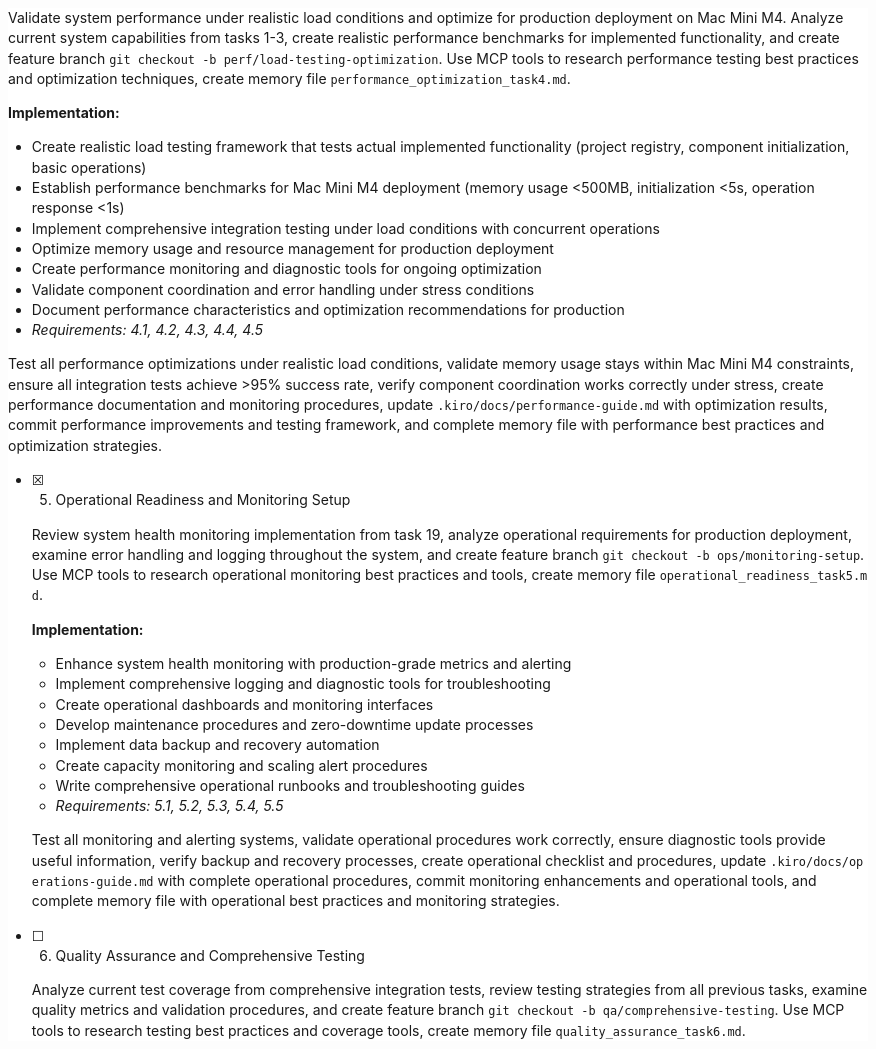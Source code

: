   Validate system performance under realistic load conditions and optimize for production deployment on Mac Mini M4. Analyze current system capabilities from tasks 1-3, create realistic performance benchmarks for implemented functionality, and create feature branch `git checkout -b perf/load-testing-optimization`. Use MCP tools to research performance testing best practices and optimization techniques, create memory file `performance_optimization_task4.md`.

  **Implementation:**

  - Create realistic load testing framework that tests actual implemented functionality (project registry, component initialization, basic operations)
  - Establish performance benchmarks for Mac Mini M4 deployment (memory usage <500MB, initialization <5s, operation response <1s)
  - Implement comprehensive integration testing under load conditions with concurrent operations
  - Optimize memory usage and resource management for production deployment
  - Create performance monitoring and diagnostic tools for ongoing optimization
  - Validate component coordination and error handling under stress conditions
  - Document performance characteristics and optimization recommendations for production
  - _Requirements: 4.1, 4.2, 4.3, 4.4, 4.5_

  Test all performance optimizations under realistic load conditions, validate memory usage stays within Mac Mini M4 constraints, ensure all integration tests achieve >95% success rate, verify component coordination works correctly under stress, create performance documentation and monitoring procedures, update `.kiro/docs/performance-guide.md` with optimization results, commit performance improvements and testing framework, and complete memory file with performance best practices and optimization strategies.

- [x] 5. Operational Readiness and Monitoring Setup

  Review system health monitoring implementation from task 19, analyze operational requirements for production deployment, examine error handling and logging throughout the system, and create feature branch `git checkout -b ops/monitoring-setup`. Use MCP tools to research operational monitoring best practices and tools, create memory file `operational_readiness_task5.md`.

  **Implementation:**

  - Enhance system health monitoring with production-grade metrics and alerting
  - Implement comprehensive logging and diagnostic tools for troubleshooting
  - Create operational dashboards and monitoring interfaces
  - Develop maintenance procedures and zero-downtime update processes
  - Implement data backup and recovery automation
  - Create capacity monitoring and scaling alert procedures
  - Write comprehensive operational runbooks and troubleshooting guides
  - _Requirements: 5.1, 5.2, 5.3, 5.4, 5.5_

  Test all monitoring and alerting systems, validate operational procedures work correctly, ensure diagnostic tools provide useful information, verify backup and recovery processes, create operational checklist and procedures, update `.kiro/docs/operations-guide.md` with complete operational procedures, commit monitoring enhancements and operational tools, and complete memory file with operational best practices and monitoring strategies.

- [ ] 6. Quality Assurance and Comprehensive Testing

  Analyze current test coverage from comprehensive integration tests, review testing strategies from all previous tasks, examine quality metrics and validation procedures, and create feature branch `git checkout -b qa/comprehensive-testing`. Use MCP tools to research testing best practices and coverage tools, create memory file `quality_assurance_task6.md`.
